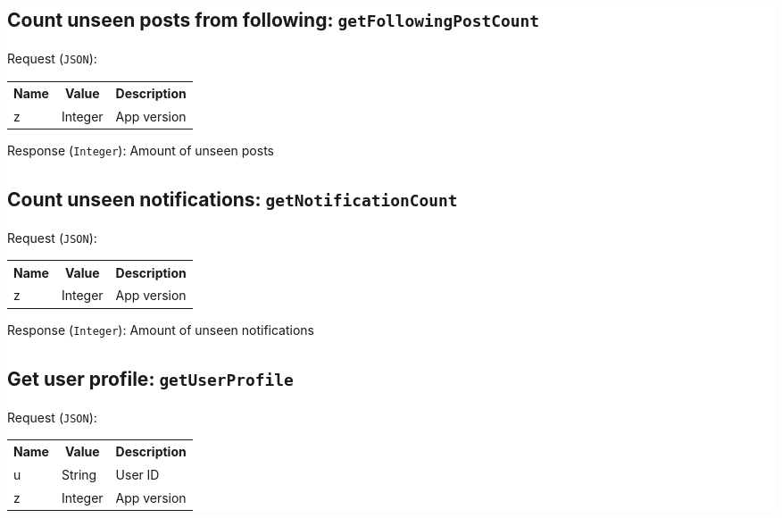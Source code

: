 ## Count unseen posts from following: `getFollowingPostCount`
Request (`JSON`):
<table>
  <tr>
    <th>Name</th>
    <th>Value</th>
    <th>Description</th>
  </tr>
  <tr>
    <td>z</td>
    <td>Integer</td>
    <td>App version</td>
  </tr>
</table>

Response (`Integer`): Amount of unseen posts

## Count unseen notifications: `getNotificationCount`
Request (`JSON`):
<table>
  <tr>
    <th>Name</th>
    <th>Value</th>
    <th>Description</th>
  </tr>
  <tr>
    <td>z</td>
    <td>Integer</td>
    <td>App version</td>
  </tr>
</table>

Response (`Integer`): Amount of unseen notifications

## Get user profile: `getUserProfile`
Request (`JSON`):
<table>
  <tr>
    <th>Name</th>
    <th>Value</th>
    <th>Description</th>
  </tr>
  <tr>
    <td>u</td>
    <td>String</td>
    <td>User ID</td>
  </tr>
  <tr>
    <td>z</td>
    <td>Integer</td>
    <td>App version</td>
  </tr>
</table>

